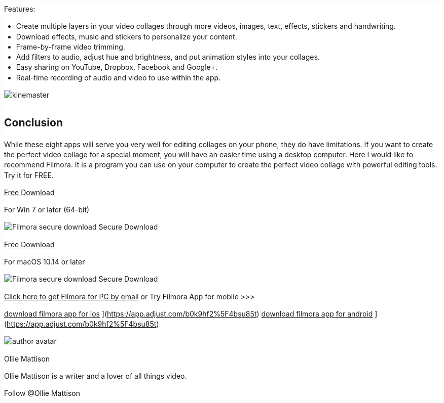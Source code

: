 Features:

* Create multiple layers in your video collages through more videos, images, text, effects, stickers and handwriting.
* Download effects, music and stickers to personalize your content.
* Frame-by-frame video trimming.
* Add filters to audio, adjust hue and brightness, and put animation styles into your collages.
* Easy sharing on YouTube, Dropbox, Facebook and Google+.
* Real-time recording of audio and video to use within the app.

![kinemaster](https://images.wondershare.com/filmora/article-images/kinemaster.jpg)

## Conclusion

While these eight apps will serve you very well for editing collages on your phone, they do have limitations. If you want to create the perfect video collage for a special moment, you will have an easier time using a desktop computer. Here I would like to recommend Filmora. It is a program you can use on your computer to create the perfect video collage with powerful editing tools. Try it for FREE.

[Free Download](https://tools.techidaily.com/wondershare/filmora/download/)

For Win 7 or later (64-bit)

![Filmora secure download](https://images.wondershare.com/filmora/images/store/secure.png) Secure Download

[Free Download](https://tools.techidaily.com/wondershare/filmora/download/)

For macOS 10.14 or later

![Filmora secure download](https://images.wondershare.com/filmora/images/store/secure.png) Secure Download

[Click here to get Filmora for PC by email](https://tools.techidaily.com/wondershare/filmora/download/)
or Try Filmora App for mobile >>>

[download filmora app for ios](https://images.wondershare.com/filmorago/article-common/app_store.svg) ](https://app.adjust.com/b0k9hf2%5F4bsu85t) [download filmora app for android](https://images.wondershare.com/filmorago/article-common/google_play.svg) ](https://app.adjust.com/b0k9hf2%5F4bsu85t)

![author avatar](https://images.wondershare.com/filmora/article-images/ollie-mattison.jpg)

Ollie Mattison

Ollie Mattison is a writer and a lover of all things video.

Follow @Ollie Mattison

<ins class="adsbygoogle"
     style="display:block"
     data-ad-format="autorelaxed"
     data-ad-client="ca-pub-7571918770474297"
     data-ad-slot="1223367746"></ins>

<ins class="adsbygoogle"
     style="display:block"
     data-ad-format="autorelaxed"
     data-ad-client="ca-pub-7571918770474297"
     data-ad-slot="1223367746"></ins>



<ins class="adsbygoogle"
     style="display:block"
     data-ad-client="ca-pub-7571918770474297"
     data-ad-slot="8358498916"
     data-ad-format="auto"
     data-full-width-responsive="true"></ins>

